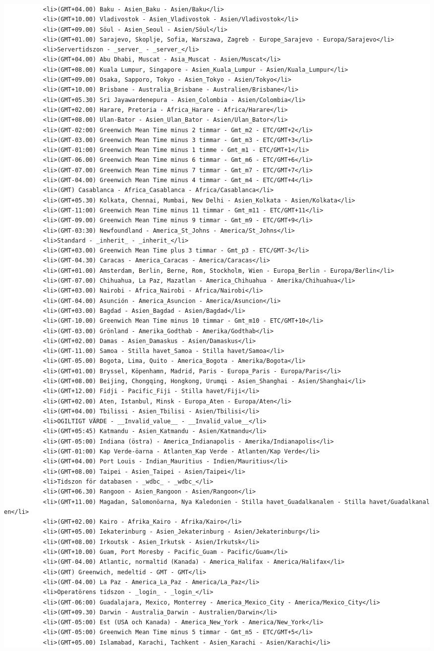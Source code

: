                <li>(GMT+04.00) Baku - Asien_Baku - Asien/Baku</li>
               <li>(GMT+10.00) Vladivostok - Asien_Vladivostok - Asien/Vladivostok</li>
               <li>(GMT+09.00) Söul - Asien_Seoul - Asien/Söul</li>
               <li>(GMT+01.00) Sarajevo, Skoplje, Sofia, Warszawa, Zagreb - Europe_Sarajevo - Europa/Sarajevo</li>
               <li>Servertidszon - _server_ - _server_</li>
               <li>(GMT+04.00) Abu Dhabi, Muscat - Asia_Muscat - Asien/Muscat</li>
               <li>(GMT+08.00) Kuala Lumpur, Singapore - Asien_Kuala_Lumpur - Asien/Kuala_Lumpur</li>
               <li>(GMT+09.00) Osaka, Sapporo, Tokyo - Asien_Tokyo - Asien/Tokyo</li>
               <li>(GMT+10.00) Brisbane - Australia_Brisbane - Australien/Brisbane</li>
               <li>(GMT+05.30) Sri Jayawardenepura - Asien_Colombia - Asien/Colombia</li>
               <li>(GMT+02.00) Harare, Pretoria - Africa_Harare - Africa/Harare</li>
               <li>(GMT+08.00) Ulan-Bator - Asien_Ulan_Bator - Asien/Ulan_Bator</li>
               <li>(GMT-02:00) Greenwich Mean Time minus 2 timmar - Gmt_m2 - ETC/GMT+2</li>
               <li>(GMT-03.00) Greenwich Mean Time minus 3 timmar - Gmt_m3 - ETC/GMT+3</li>
               <li>(GMT-01:00) Greenwich Mean Time minus 1 timme - Gmt_m1 - ETC/GMT+1</li>
               <li>(GMT-06.00) Greenwich Mean Time minus 6 timmar - Gmt_m6 - ETC/GMT+6</li>
               <li>(GMT-07.00) Greenwich Mean Time minus 7 timmar - Gmt_m7 - ETC/GMT+7</li>
               <li>(GMT-04.00) Greenwich Mean Time minus 4 timmar - Gmt_m4 - ETC/GMT+4</li>
               <li>(GMT) Casablanca - Africa_Casablanca - Africa/Casablanca</li>
               <li>(GMT+05.30) Kolkata, Chennai, Mumbai, New Delhi - Asien_Kolkata - Asien/Kolkata</li>
               <li>(GMT-11:00) Greenwich Mean Time minus 11 timmar - Gmt_m11 - ETC/GMT+11</li>
               <li>(GMT-09.00) Greenwich Mean Time minus 9 timmar - Gmt_m9 - ETC/GMT+9</li>
               <li>(GMT-03:30) Newfoundland - America_St_Johns - America/St_Johns</li>
               <li>Standard - _inherit_ - _inherit_</li>
               <li>(GMT+03.00) Greenwich Mean Time plus 3 timmar - Gmt_p3 - ETC/GMT-3</li>
               <li>(GMT-04.30) Caracas - America_Caracas - America/Caracas</li>
               <li>(GMT+01.00) Amsterdam, Berlin, Berne, Rom, Stockholm, Wien - Europa_Berlin - Europa/Berlin</li>
               <li>(GMT-07.00) Chihuahua, La Paz, Mazatlan - America_Chihuahua - Amerika/Chihuahua</li>
               <li>(GMT+03.00) Nairobi - Africa_Nairobi - Africa/Nairobi</li>
               <li>(GMT-04.00) Asunción - America_Asuncion - America/Asuncion</li>
               <li>(GMT+03.00) Bagdad - Asien_Bagdad - Asien/Bagdad</li>
               <li>(GMT-10.00) Greenwich Mean Time minus 10 timmar - Gmt_m10 - ETC/GMT+10</li>
               <li>(GMT-03.00) Grönland - Amerika_Godthab - Amerika/Godthab</li>
               <li>(GMT+02.00) Damas - Asien_Damaskus - Asien/Damaskus</li>
               <li>(GMT-11.00) Samoa - Stilla havet_Samoa - Stilla havet/Samoa</li>
               <li>(GMT-05.00) Bogota, Lima, Quito - America_Bogota - Amerika/Bogota</li>
               <li>(GMT+01.00) Bryssel, Köpenhamn, Madrid, Paris - Europa_Paris - Europa/Paris</li>
               <li>(GMT+08.00) Beijing, Chongqing, Hongkong, Urumqi - Asien_Shanghai - Asien/Shanghai</li>
               <li>(GMT+12.00) Fidji - Pacific_Fiji - Stilla havet/Fiji</li>
               <li>(GMT+02.00) Aten, Istanbul, Minsk - Europa_Aten - Europa/Aten</li>
               <li>(GMT+04.00) Tbilissi - Asien_Tbilisi - Asien/Tbilisi</li>
               <li>OGILTIGT VÄRDE - __Invalid_value__ - __Invalid_value__</li>
               <li>(GMT+05:45) Katmandu - Asien_Katmandu - Asien/Katmandu</li>
               <li>(GMT-05:00) Indiana (östra) - America_Indianapolis - Amerika/Indianapolis</li>
               <li>(GMT-01:00) Kap Verde-öarna - Atlanten_Kap Verde - Atlanten/Kap Verde</li>
               <li>(GMT+04.00) Port Louis - Indian_Mauritius - Indien/Mauritius</li>
               <li>(GMT+08.00) Taipei - Asien_Taipei - Asien/Taipei</li>
               <li>Tidszon för databasen - _wdbc_ - _wdbc_</li>
               <li>(GMT+06.30) Rangoon - Asien_Rangoon - Asien/Rangoon</li>
               <li>(GMT+11.00) Magadan, Salomonöarna, Nya Kaledonien - Stilla havet_Guadalkanalen - Stilla havet/Guadalkanalen</li>
               <li>(GMT+02.00) Kairo - Afrika_Kairo - Afrika/Kairo</li>
               <li>(GMT+05.00) Iekaterinburg - Asien_Jekaterinburg - Asien/Jekaterinburg</li>
               <li>(GMT+08.00) Irkoutsk - Asien_Irkutsk - Asien/Irkutsk</li>
               <li>(GMT+10.00) Guam, Port Moresby - Pacific_Guam - Pacific/Guam</li>
               <li>(GMT-04.00) Atlantic, normaltid (Kanada) - America_Halifax - America/Halifax</li>
               <li>(GMT) Greenwich, medeltid - GMT - GMT</li>
               <li>(GMT-04.00) La Paz - America_La_Paz - America/La_Paz</li>
               <li>Operatörens tidszon - _login_ - _login_</li>
               <li>(GMT-06:00) Guadalajara, Mexico, Monterrey - America_Mexico_City - America/Mexico_City</li>
               <li>(GMT+09.30) Darwin - Australia_Darwin - Australien/Darwin</li>
               <li>(GMT-05:00) Est (USA och Kanada) - America_New_York - America/New_York</li>
               <li>(GMT-05:00) Greenwich Mean Time minus 5 timmar - Gmt_m5 - ETC/GMT+5</li>
               <li>(GMT+05.00) Islamabad, Karachi, Tachkent - Asien_Karachi - Asien/Karachi</li>